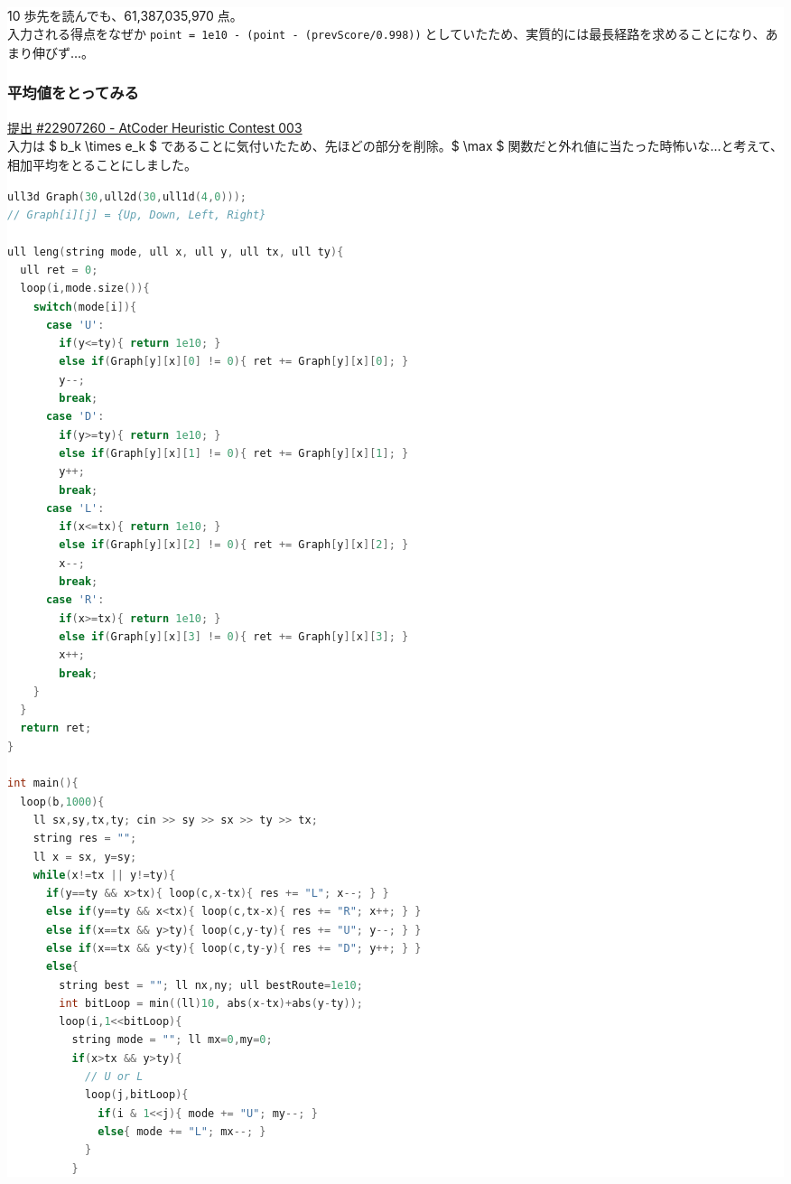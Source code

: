 10 歩先を読んでも、61,387,035,970 点。<br>
入力される得点をなぜか `point = 1e10 - (point - (prevScore/0.998))` としていたため、実質的には最長経路を求めることになり、あまり伸びず...。

### 平均値をとってみる

[提出 #22907260 - AtCoder Heuristic Contest 003](https://atcoder.jp/contests/ahc003/submissions/22907260)<br>
入力は $ b_k \times e_k $ であることに気付いたため、先ほどの部分を削除。$ \max $ 関数だと外れ値に当たった時怖いな...と考えて、相加平均をとることにしました。

```cpp
ull3d Graph(30,ull2d(30,ull1d(4,0)));
// Graph[i][j] = {Up, Down, Left, Right}

ull leng(string mode, ull x, ull y, ull tx, ull ty){
  ull ret = 0;
  loop(i,mode.size()){
    switch(mode[i]){
      case 'U':
        if(y<=ty){ return 1e10; }
        else if(Graph[y][x][0] != 0){ ret += Graph[y][x][0]; }
        y--;
        break;
      case 'D':
        if(y>=ty){ return 1e10; }
        else if(Graph[y][x][1] != 0){ ret += Graph[y][x][1]; }
        y++;
        break;
      case 'L':
        if(x<=tx){ return 1e10; }
        else if(Graph[y][x][2] != 0){ ret += Graph[y][x][2]; }
        x--;
        break;
      case 'R':
        if(x>=tx){ return 1e10; }
        else if(Graph[y][x][3] != 0){ ret += Graph[y][x][3]; }
        x++;
        break;
    }
  }
  return ret;
}

int main(){
  loop(b,1000){
    ll sx,sy,tx,ty; cin >> sy >> sx >> ty >> tx;
    string res = "";
    ll x = sx, y=sy;
    while(x!=tx || y!=ty){
      if(y==ty && x>tx){ loop(c,x-tx){ res += "L"; x--; } }
      else if(y==ty && x<tx){ loop(c,tx-x){ res += "R"; x++; } }
      else if(x==tx && y>ty){ loop(c,y-ty){ res += "U"; y--; } }
      else if(x==tx && y<ty){ loop(c,ty-y){ res += "D"; y++; } }
      else{
        string best = ""; ll nx,ny; ull bestRoute=1e10;
        int bitLoop = min((ll)10, abs(x-tx)+abs(y-ty));
        loop(i,1<<bitLoop){
          string mode = ""; ll mx=0,my=0;
          if(x>tx && y>ty){
            // U or L
            loop(j,bitLoop){
              if(i & 1<<j){ mode += "U"; my--; }
              else{ mode += "L"; mx--; }
            }
          }
```